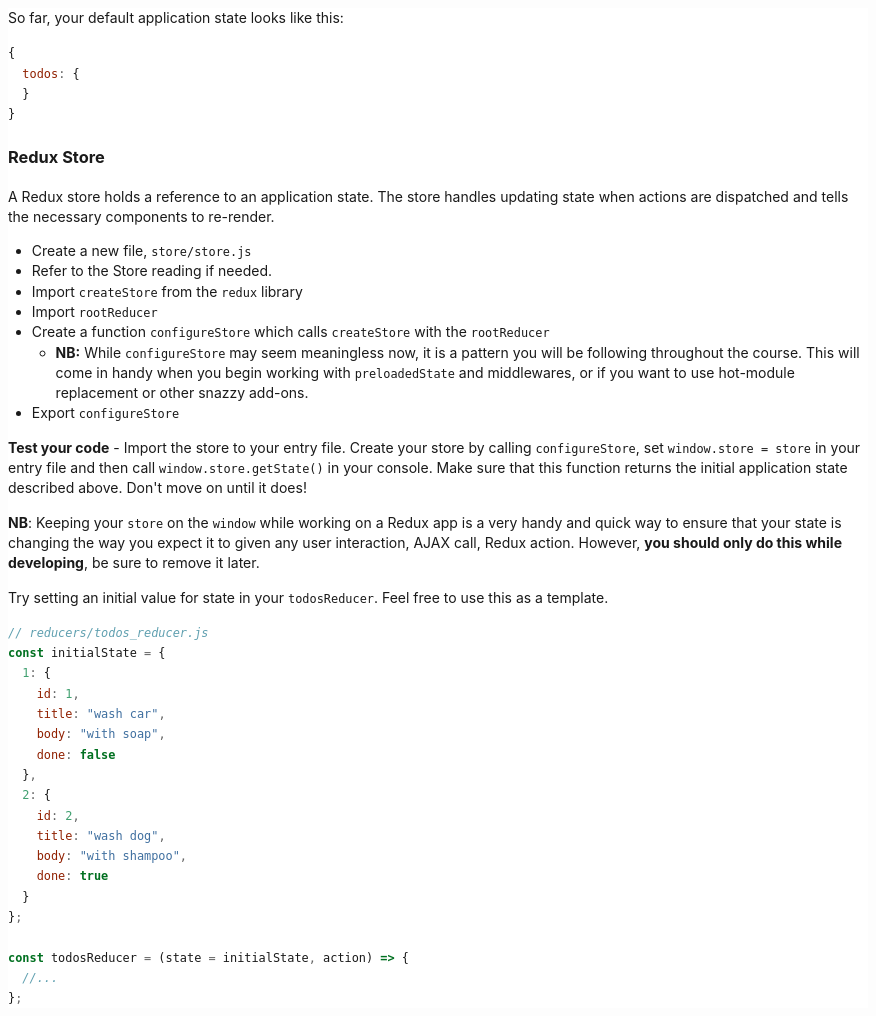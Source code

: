 So far, your default application state looks like this:

```js
{
  todos: {
  }
}
```

### Redux Store

A Redux store holds a reference to an application state. The store handles
updating state when actions are dispatched and tells the necessary components to
re-render.

- Create a new file, `store/store.js`
- Refer to the Store reading if needed.
- Import `createStore` from the `redux` library
- Import `rootReducer`
- Create a function `configureStore` which calls `createStore` with the
  `rootReducer`
  - **NB:** While `configureStore` may seem meaningless now, it is a pattern you
    will be following throughout the course. This will come in handy when you
    begin working with `preloadedState` and middlewares, or if you want to use
    hot-module replacement or other snazzy add-ons.
- Export `configureStore`

**Test your code** - Import the store to your entry file. Create your store by
calling `configureStore`, set `window.store = store` in your entry file and then
call `window.store.getState()` in your console. Make sure that this function
returns the initial application state described above. Don't move on until it
does!

**NB**: Keeping your `store` on the `window` while working on a Redux app is a
very handy and quick way to ensure that your state is changing the way you
expect it to given any user interaction, AJAX call, Redux action. However, **you
should only do this while developing**, be sure to remove it later.

Try setting an initial value for state in your `todosReducer`. Feel free to use
this as a template.

```js
// reducers/todos_reducer.js
const initialState = {
  1: {
    id: 1,
    title: "wash car",
    body: "with soap",
    done: false
  },
  2: {
    id: 2,
    title: "wash dog",
    body: "with shampoo",
    done: true
  }
};

const todosReducer = (state = initialState, action) => {
  //...
};
```

